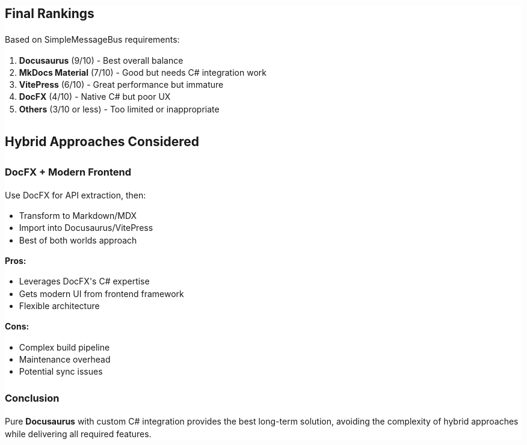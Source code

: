 ## Final Rankings

Based on SimpleMessageBus requirements:

1. **Docusaurus** (9/10) - Best overall balance
2. **MkDocs Material** (7/10) - Good but needs C# integration work  
3. **VitePress** (6/10) - Great performance but immature
4. **DocFX** (4/10) - Native C# but poor UX
5. **Others** (3/10 or less) - Too limited or inappropriate

## Hybrid Approaches Considered

### DocFX + Modern Frontend

Use DocFX for API extraction, then:
- Transform to Markdown/MDX
- Import into Docusaurus/VitePress
- Best of both worlds approach

**Pros:**
- Leverages DocFX's C# expertise
- Gets modern UI from frontend framework
- Flexible architecture

**Cons:**
- Complex build pipeline
- Maintenance overhead
- Potential sync issues

### Conclusion

Pure **Docusaurus** with custom C# integration provides the best long-term solution, avoiding the complexity of hybrid approaches while delivering all required features.